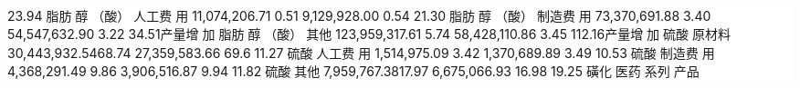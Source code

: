 23.94
脂肪
醇
（酸）
人工费
用
11,074,206.71
0.51
9,129,928.00
0.54
21.30
脂肪
醇
（酸）
制造费
用
73,370,691.88
3.40
54,547,632.90
3.22
34.51产量增
加
脂肪
醇
（酸）
其他
123,959,317.61
5.74
58,428,110.86
3.45
112.16产量增
加
硫酸
原材料
30,443,932.5468.74
27,359,583.66
69.6
11.27
硫酸
人工费
用
1,514,975.09
3.42
1,370,689.89
3.49
10.53
硫酸
制造费
用
4,368,291.49
9.86
3,906,516.87
9.94
11.82
硫酸
其他
7,959,767.3817.97
6,675,066.93
16.98
19.25
磺化
医药
系列
产品